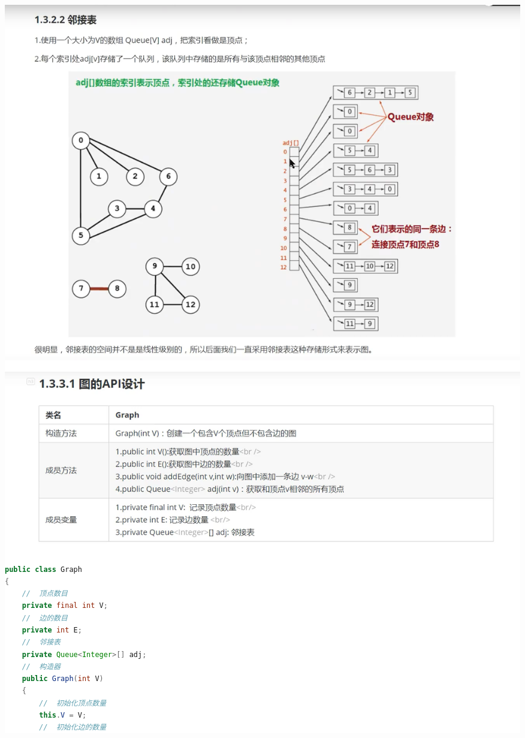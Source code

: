 ![image-20210305142042880](数据结构与算法.assets/image-20210305142042880.png)

![image-20210305142348520](数据结构与算法.assets/image-20210305142348520.png)

```java
public class Graph
{
    //  顶点数目
    private final int V;
    //  边的数目
    private int E;
    //  邻接表
    private Queue<Integer>[] adj;
    //  构造器
    public Graph(int V)
    {
        //  初始化顶点数量
        this.V = V;
        //  初始化边的数量
```